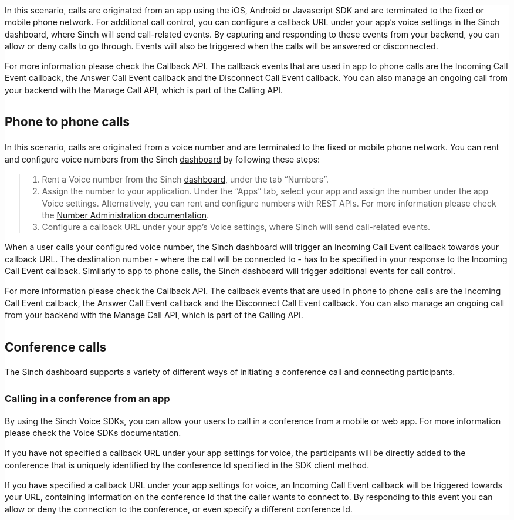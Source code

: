 In this scenario, calls are originated from an app using the iOS, Android or Javascript SDK and are terminated to the fixed or mobile phone network. For additional call control, you can configure a callback URL under your app’s voice settings in the Sinch dashboard, where Sinch will send call-related events. By capturing and responding to these events from your backend, you can allow or deny calls to go through. Events will also be triggered when the calls will be answered or disconnected.

For more information please check the [Callback API](doc:voice-rest-api-onprem-callback-api). The callback events that are used in app to phone calls are the Incoming Call Event callback, the Answer Call Event callback and the Disconnect Call Event callback. You can also manage an ongoing call from your backend with the Manage Call API, which is part of the [Calling API](doc:voice-rest-api-onprem-calling-api).

## Phone to phone calls

In this scenario, calls are originated from a voice number and are terminated to the fixed or mobile phone network. You can rent and configure voice numbers from the Sinch [dashboard](https://www.sinch.com/dashboard/) by following these steps:
> 1.  Rent a Voice number from the Sinch [dashboard](https://portal.sinch.com/#/login), under the tab “Numbers”.
> 2.  Assign the number to your application. Under the “Apps” tab, select your app and assign the number under the app Voice settings. Alternatively, you can rent and configure numbers with REST APIs. For more information please check the [Number Administration documentation](doc:number-administration).
> 3.  Configure a callback URL under your app’s Voice settings, where Sinch will send call-related events.

When a user calls your configured voice number, the Sinch dashboard will trigger an Incoming Call Event callback towards your callback URL. The destination number - where the call will be connected to - has to be specified in your response to the Incoming Call Event callback. Similarly to app to phone calls, the Sinch dashboard will trigger additional events for call control.

For more information please check the [Callback API](doc:voice-rest-api-onprem-callback-api). The callback events that are used in phone to phone calls are the Incoming Call Event callback, the Answer Call Event callback and the Disconnect Call Event callback. You can also manage an ongoing call from your backend with the Manage Call API, which is part of the [Calling API](doc:voice-rest-api-onprem-calling-api).

## Conference calls

The Sinch dashboard supports a variety of different ways of initiating a conference call and connecting participants.

### Calling in a conference from an app

By using the Sinch Voice SDKs, you can allow your users to call in a conference from a mobile or web app. For more information please check the Voice SDKs documentation.

If you have not specified a callback URL under your app settings for voice, the participants will be directly added to the conference that is uniquely identified by the conference Id specified in the SDK client method.

If you have specified a callback URL under your app settings for voice, an Incoming Call Event callback will be triggered towards your URL, containing information on the conference Id that the caller wants to connect to. By responding to this event you can allow or deny the connection to the conference, or even specify a different conference Id.
